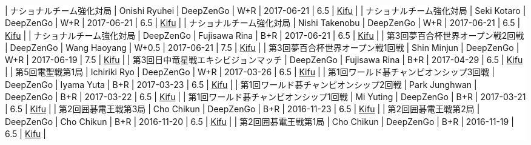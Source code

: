 | ナショナルチーム強化対局 | Onishi Ryuhei | DeepZenGo | W+R | 2017-06-21 | 6.5 | [Kifu](https://kifudepot.net/kifucontents.php?id=oiOMnuPwO9JUg3%2BtJZpuVw%3D%3D) | 
| ナショナルチーム強化対局 | Seki Kotaro | DeepZenGo | W+R | 2017-06-21 | 6.5 | [Kifu](https://kifudepot.net/kifucontents.php?id=pyESQoN%2F4PyUu3zDz7UmLA%3D%3D) | 
| ナショナルチーム強化対局 | Nishi Takenobu | DeepZenGo | W+R | 2017-06-21 | 6.5 | [Kifu](https://kifudepot.net/kifucontents.php?id=Fu8%2BQenhF07Rh9jKiDoZXQ%3D%3D) | 
| ナショナルチーム強化対局 | DeepZenGo | Fujisawa Rina | B+R | 2017-06-21 | 6.5 | [Kifu](https://kifudepot.net/kifucontents.php?id=%2Fd0yYr5LWB98wSeDdf7wMg%3D%3D) | 
| 第3回夢百合杯世界オープン戦2回戦 | DeepZenGo | Wang Haoyang | W+0.5 | 2017-06-21 | 7.5 | [Kifu](https://kifudepot.net/kifucontents.php?id=k%2FFJPzQbXSyUerkJF5go2A%3D%3D) | 
| 第3回夢百合杯世界オープン戦1回戦 | Shin Minjun | DeepZenGo | W+R | 2017-06-19 | 7.5 | [Kifu](https://kifudepot.net/kifucontents.php?id=HiM64lEjDs8ryqNOEegNdA%3D%3D) | 
| 第3回日中竜星戦エキシビジョンマッチ | DeepZenGo | Fujisawa Rina | B+R | 2017-04-29 | 6.5 | [Kifu](https://kifudepot.net/kifucontents.php?id=JzUvvVJXbvOvP%2F1sfmALTQ%3D%3D) | 
| 第5回電聖戦第1局 | Ichiriki Ryo | DeepZenGo | W+R | 2017-03-26 | 6.5 | [Kifu](https://kifudepot.net/kifucontents.php?id=0bkUmP9H6jQMUh8OuQ8f0Q%3D%3D) | 
| 第1回ワールド碁チャンピオンシップ3回戦 | DeepZenGo | Iyama Yuta | B+R | 2017-03-23 | 6.5 | [Kifu](https://kifudepot.net/kifucontents.php?id=bKDKGR2tvt0HGPlDDuR2hQ%3D%3D) | 
| 第1回ワールド碁チャンピオンシップ2回戦 | Park Junghwan | DeepZenGo | B+R | 2017-03-22 | 6.5 | [Kifu](https://kifudepot.net/kifucontents.php?id=qXYgGZxG6Tw7tCVD2V1Agw%3D%3D) | 
| 第1回ワールド碁チャンピオンシップ1回戦 | Mi Yuting | DeepZenGo | B+R | 2017-03-21 | 6.5 | [Kifu](https://kifudepot.net/kifucontents.php?id=8NcZqc%2FWnFoNlzz71C42cg%3D%3D) | 
| 第2回囲碁電王戦第3局 | Cho Chikun | DeepZenGo | B+R | 2016-11-23 | 6.5 | [Kifu](https://kifudepot.net/kifucontents.php?id=r7mjlW8GIjp5z0EKPJ4o6A%3D%3D) | 
| 第2回囲碁電王戦第2局 | DeepZenGo | Cho Chikun | B+R | 2016-11-20 | 6.5 | [Kifu](https://kifudepot.net/kifucontents.php?id=1pVR88x5YdnRjbZk3%2FCMGg%3D%3D) | 
| 第2回囲碁電王戦第1局 | Cho Chikun | DeepZenGo | B+R | 2016-11-19 | 6.5 | [Kifu](https://kifudepot.net/kifucontents.php?id=0T3E5P1yN50VSYKe4EC%2BPg%3D%3D) |




